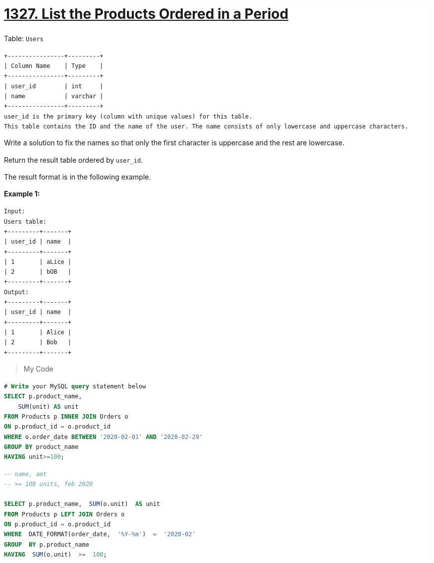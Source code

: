 # [1327. List the Products Ordered in a Period](https://leetcode.com/problems/list-the-products-ordered-in-a-period/description/?envType=study-plan-v2&envId=top-sql-50)

Table: `Users`

```
+----------------+---------+
| Column Name    | Type    |
+----------------+---------+
| user_id        | int     |
| name           | varchar |
+----------------+---------+
user_id is the primary key (column with unique values) for this table.
This table contains the ID and the name of the user. The name consists of only lowercase and uppercase characters.
```

Write a solution to fix the names so that only the first character is uppercase and the rest are lowercase.

Return the result table ordered by `user_id`.

The result format is in the following example.

**Example 1:** 

```
Input: 
Users table:
+---------+-------+
| user_id | name  |
+---------+-------+
| 1       | aLice |
| 2       | bOB   |
+---------+-------+
Output: 
+---------+-------+
| user_id | name  |
+---------+-------+
| 1       | Alice |
| 2       | Bob   |
+---------+-------+
```
> My Code
```sql
# Write your MySQL query statement below
SELECT p.product_name,
    SUM(unit) AS unit
FROM Products p INNER JOIN Orders o
ON p.product_id = o.product_id
WHERE o.order_date BETWEEN '2020-02-01' AND '2020-02-29'
GROUP BY product_name
HAVING unit>=100;
```
```sql
-- name, amt
-- >= 100 units, feb 2020

SELECT p.product_name,  SUM(o.unit)  AS unit
FROM Products p LEFT JOIN Orders o
ON p.product_id = o.product_id
WHERE  DATE_FORMAT(order_date,  '%Y-%m')  =  '2020-02'
GROUP  BY p.product_name
HAVING  SUM(o.unit)  >=  100;
```